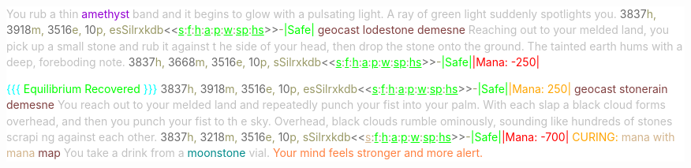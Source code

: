 </font><font color="#C0C0C0">You rub a thin </font><font color="#9400D3">amethyst</font><font color="#C0C0C0"> band and it begins to glow with a pulsating light.
A ray of green light suddenly spotlights you.
</font><font color="#696969">3837</font><font color="#999966">h, </font><font color="#696969">3918</font><font color="#999966">m, </font><font color="#696969">3516</font><font color="#999966">e, </font><font color="#696969">10</font><font color="#999966">p, esSilrxkdb</font><font color="#696969">&lt;&lt;</font><font color="#00FF00"><u>s</u></font><font color="#999966">:</font><font color="#00FF00"><u>f</u></font><font color="#999966">:</font><font color="#00FF00"><u>h</u></font><font color="#999966">:</font><font color="#00FF00"><u>a</u></font><font color="#999966">:</font><font color="#00FF00"><u>p</u></font><font color="#999966">:</font><font color="#00FF00"><u>w</u></font><font color="#999966">:</font><font color="#00FF00"><u>sp</u></font><font color="#999966">:</font><font color="#00FF00"><u>hs</u></font><font color="#696969">&gt;&gt;</font><font color="#999966">-</font><font color="#00FF00">|Safe|
</font><font color="#804040">geocast lodestone demesne
</font><font color="#C0C0C0">Reaching out to your melded land, you pick up a small stone and rub it against t
he side of your head, then drop the stone onto the ground.
The tainted earth hums with a deep, foreboding note.
</font><font color="#696969">3837</font><font color="#999966">h, </font><font color="#696969">3668</font><font color="#999966">m, </font><font color="#696969">3516</font><font color="#999966">e, </font><font color="#696969">10</font><font color="#999966">p, sSilrxkdb</font><font color="#696969">&lt;&lt;</font><font color="#00FF00"><u>s</u></font><font color="#999966">:</font><font color="#00FF00"><u>f</u></font><font color="#999966">:</font><font color="#00FF00"><u>h</u></font><font color="#999966">:</font><font color="#00FF00"><u>a</u></font><font color="#999966">:</font><font color="#00FF00"><u>p</u></font><font color="#999966">:</font><font color="#00FF00"><u>w</u></font><font color="#999966">:</font><font color="#00FF00"><u>sp</u></font><font color="#999966">:</font><font color="#00FF00"><u>hs</u></font><font color="#696969">&gt;&gt;</font><font color="#999966">-</font><font color="#00FF00">|Safe|</font><font color="#FF0000">|Mana: -250|

</font><font color="#00FFFF">            {{{ </font><font color="#00FF00">Equilibrium Recovered </font><font color="#00FFFF">}}}
</font><font color="#696969">3837</font><font color="#999966">h, </font><font color="#696969">3918</font><font color="#999966">m, </font><font color="#696969">3516</font><font color="#999966">e, </font><font color="#696969">10</font><font color="#999966">p, esSilrxkdb</font><font color="#696969">&lt;&lt;</font><font color="#00FF00"><u>s</u></font><font color="#999966">:</font><font color="#00FF00"><u>f</u></font><font color="#999966">:</font><font color="#00FF00"><u>h</u></font><font color="#999966">:</font><font color="#00FF00"><u>a</u></font><font color="#999966">:</font><font color="#00FF00"><u>p</u></font><font color="#999966">:</font><font color="#00FF00"><u>w</u></font><font color="#999966">:</font><font color="#00FF00"><u>sp</u></font><font color="#999966">:</font><font color="#00FF00"><u>hs</u></font><font color="#696969">&gt;&gt;</font><font color="#999966">-</font><font color="#00FF00">|Safe|</font><font color="#FFA500">|Mana: 250|
</font><font color="#804040">geocast stonerain demesne
</font><font color="#C0C0C0">You reach out to your melded land and repeatedly punch your fist into your palm.
 With each slap a black cloud forms overhead, and then you punch your fist to th
e sky.
Overhead, black clouds rumble ominously, sounding like hundreds of stones scrapi
ng against each other.
</font><font color="#696969">3837</font><font color="#999966">h, </font><font color="#696969">3218</font><font color="#999966">m, </font><font color="#696969">3516</font><font color="#999966">e, </font><font color="#696969">10</font><font color="#999966">p, sSilrxkdb</font><font color="#696969">&lt;&lt;</font><font color="#D2B48C"><u>s</u></font><font color="#999966">:</font><font color="#00FF00"><u>f</u></font><font color="#999966">:</font><font color="#00FF00"><u>h</u></font><font color="#999966">:</font><font color="#00FF00"><u>a</u></font><font color="#999966">:</font><font color="#00FF00"><u>p</u></font><font color="#999966">:</font><font color="#00FF00"><u>w</u></font><font color="#999966">:</font><font color="#00FF00"><u>sp</u></font><font color="#999966">:</font><font color="#00FF00"><u>hs</u></font><font color="#696969">&gt;&gt;</font><font color="#999966">-</font><font color="#00FF00">|Safe|</font><font color="#FF0000">|Mana: -700|
</font><font color="#FFA500">CURING: </font><font color="#D2B48C">mana with mana
</font><font color="#804040">map
</font><font color="#C0C0C0">You take a drink from a </font><font color="#008B8B">moonstone</font><font color="#C0C0C0"> vial.
</font><font color="#FF8040">Your mind feels stronger and more alert.